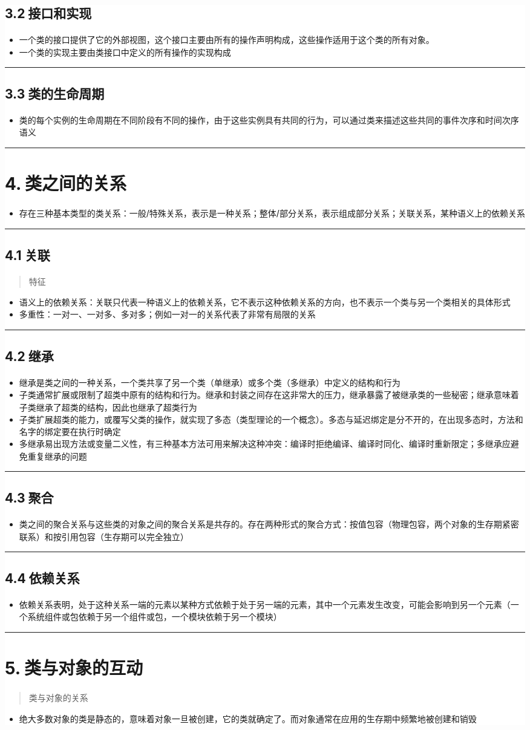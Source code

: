 ## 3.2 接口和实现

- 一个类的接口提供了它的外部视图，这个接口主要由所有的操作声明构成，这些操作适用于这个类的所有对象。
- 一个类的实现主要由类接口中定义的所有操作的实现构成

---
## 3.3 类的生命周期

- 类的每个实例的生命周期在不同阶段有不同的操作，由于这些实例具有共同的行为，可以通过类来描述这些共同的事件次序和时间次序语义

---
# 4. 类之间的关系

- 存在三种基本类型的类关系：一般/特殊关系，表示是一种关系；整体/部分关系，表示组成部分关系；关联关系，某种语义上的依赖关系

---
## 4.1 关联

> 特征

- 语义上的依赖关系：关联只代表一种语义上的依赖关系，它不表示这种依赖关系的方向，也不表示一个类与另一个类相关的具体形式
- 多重性：一对一、一对多、多对多；例如一对一的关系代表了非常有局限的关系

---
## 4.2 继承

- 继承是类之间的一种关系，一个类共享了另一个类（单继承）或多个类（多继承）中定义的结构和行为
- 子类通常扩展或限制了超类中原有的结构和行为。继承和封装之间存在这非常大的压力，继承暴露了被继承类的一些秘密；继承意味着子类继承了超类的结构，因此也继承了超类行为
- 子类扩展超类的能力，或覆写父类的操作，就实现了多态（类型理论的一个概念）。多态与延迟绑定是分不开的，在出现多态时，方法和名字的绑定要在执行时确定
- 多继承易出现方法或变量二义性，有三种基本方法可用来解决这种冲突：编译时拒绝编译、编译时同化、编译时重新限定；多继承应避免重复继承的问题

---
## 4.3 聚合

- 类之间的聚合关系与这些类的对象之间的聚合关系是共存的。存在两种形式的聚合方式：按值包容（物理包容，两个对象的生存期紧密联系）和按引用包容（生存期可以完全独立）

---
## 4.4 依赖关系

- 依赖关系表明，处于这种关系一端的元素以某种方式依赖于处于另一端的元素，其中一个元素发生改变，可能会影响到另一个元素（一个系统组件或包依赖于另一个组件或包，一个模块依赖于另一个模块）

---
# 5. 类与对象的互动

> 类与对象的关系

- 绝大多数对象的类是静态的，意味着对象一旦被创建，它的类就确定了。而对象通常在应用的生存期中频繁地被创建和销毁

